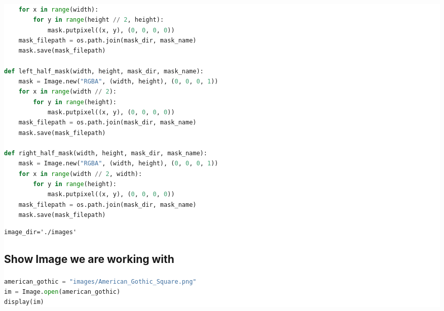 ```python
    for x in range(width):
        for y in range(height // 2, height):
            mask.putpixel((x, y), (0, 0, 0, 0))
    mask_filepath = os.path.join(mask_dir, mask_name)
    mask.save(mask_filepath)

def left_half_mask(width, height, mask_dir, mask_name):
    mask = Image.new("RGBA", (width, height), (0, 0, 0, 1))
    for x in range(width // 2):
        for y in range(height):
            mask.putpixel((x, y), (0, 0, 0, 0))
    mask_filepath = os.path.join(mask_dir, mask_name)
    mask.save(mask_filepath)

def right_half_mask(width, height, mask_dir, mask_name):
    mask = Image.new("RGBA", (width, height), (0, 0, 0, 1))
    for x in range(width // 2, width):
        for y in range(height):
            mask.putpixel((x, y), (0, 0, 0, 0))
    mask_filepath = os.path.join(mask_dir, mask_name)
    mask.save(mask_filepath)

```

    image_dir='./images'


## Show Image we are working with


```python
american_gothic = "images/American_Gothic_Square.png"
im = Image.open(american_gothic)
display(im)
```


    